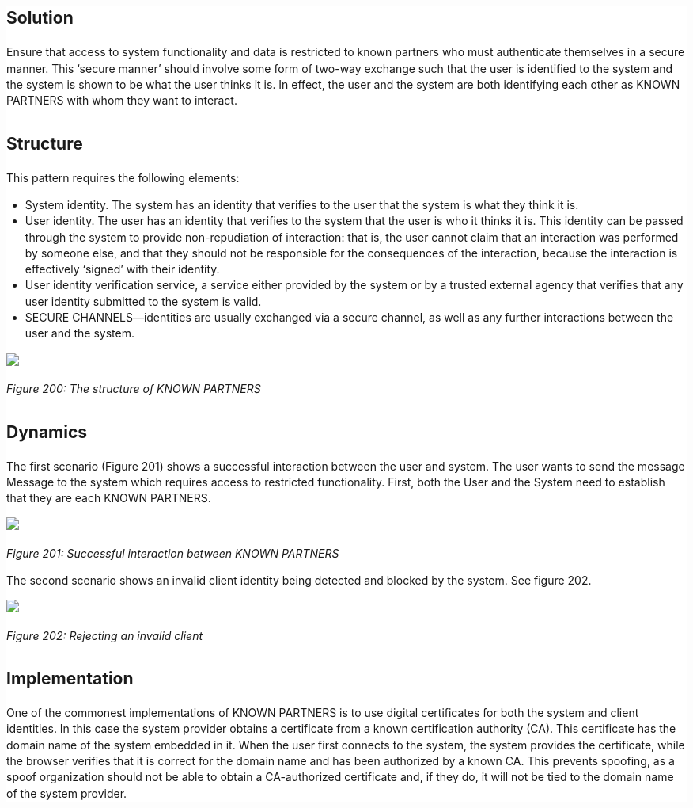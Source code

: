## **Solution**
Ensure that access to system functionality and data is restricted to known partners who must authenticate themselves in a secure manner. This ‘secure manner’ should involve some form of two-way exchange such that the user is identified to the system and the system is shown to be what the user thinks it is. In effect, the user and the system are both identifying each other as KNOWN PARTNERS with whom they want to interact.

## **Structure**
This pattern requires the following elements: 

- System identity. The system has an identity that verifies to the user that the system is what they think it is. 
- User identity. The user has an identity that verifies to the system that the user is who it thinks it is. This identity can be passed through the system to provide non-repudiation of interaction: that is, the user cannot claim that an interaction was performed by someone else, and that they should not be responsible for the consequences of the interaction, because the interaction is effectively ‘signed’ with their identity. 
- User identity verification service, a service either provided by the system or by a trusted external agency that verifies that any user identity submitted to the system is valid. 
- SECURE CHANNELS—identities are usually exchanged via a secure channel, as well as any further interactions between the user and the system.

![](./Images/known_partners_structure.png)

*Figure 200: The structure of KNOWN PARTNERS*

## **Dynamics**
The first scenario (Figure 201) shows a successful interaction between the user and system. The user wants to send the message Message to the system which requires access to restricted functionality. First, both the User and the System need to establish that they are each KNOWN PARTNERS.

![](./Images/known_partners_dynamics_1.png)

*Figure 201: Successful interaction between KNOWN PARTNERS*

The second scenario shows an invalid client identity being detected and blocked by the system. See figure 202.

![](./Images/known_partners_dynamics_2.png)

*Figure 202: Rejecting an invalid client*

## **Implementation**
One of the commonest implementations of KNOWN PARTNERS is to use digital certificates for both the system and client identities. In this case the system provider obtains a certificate from a known certification authority (CA). This certificate has the domain name of the system embedded in it. When the user first connects to the system, the system provides the certificate, while the browser verifies that it is correct for the domain name and has been authorized by a known CA. This prevents spoofing, as a spoof organization should not be able to obtain a CA-authorized certificate and, if they do, it will not be tied to the domain name of the system provider.
